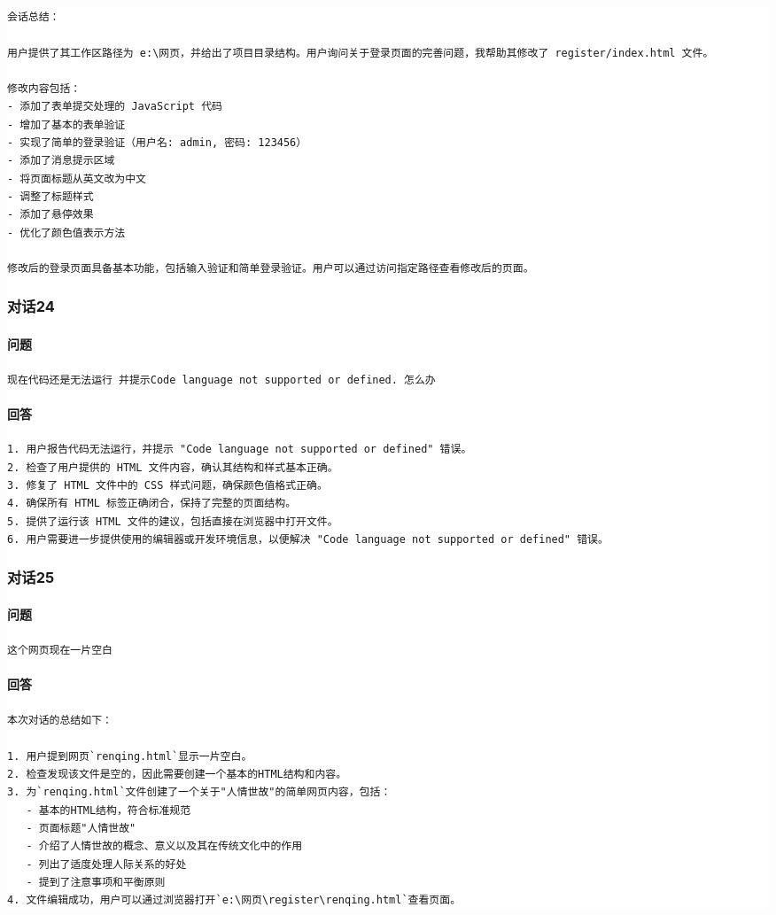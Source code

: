 ```
会话总结：

用户提供了其工作区路径为 e:\网页，并给出了项目目录结构。用户询问关于登录页面的完善问题，我帮助其修改了 register/index.html 文件。

修改内容包括：
- 添加了表单提交处理的 JavaScript 代码
- 增加了基本的表单验证
- 实现了简单的登录验证（用户名: admin, 密码: 123456）
- 添加了消息提示区域
- 将页面标题从英文改为中文
- 调整了标题样式
- 添加了悬停效果
- 优化了颜色值表示方法

修改后的登录页面具备基本功能，包括输入验证和简单登录验证。用户可以通过访问指定路径查看修改后的页面。
```

### 对话24

#### 问题

```
现在代码还是无法运行 并提示Code language not supported or defined. 怎么办
```

#### 回答

```
1. 用户报告代码无法运行，并提示 "Code language not supported or defined" 错误。
2. 检查了用户提供的 HTML 文件内容，确认其结构和样式基本正确。
3. 修复了 HTML 文件中的 CSS 样式问题，确保颜色值格式正确。
4. 确保所有 HTML 标签正确闭合，保持了完整的页面结构。
5. 提供了运行该 HTML 文件的建议，包括直接在浏览器中打开文件。
6. 用户需要进一步提供使用的编辑器或开发环境信息，以便解决 "Code language not supported or defined" 错误。
```

### 对话25

#### 问题

```
这个网页现在一片空白
```

#### 回答

```
本次对话的总结如下：

1. 用户提到网页`renqing.html`显示一片空白。
2. 检查发现该文件是空的，因此需要创建一个基本的HTML结构和内容。
3. 为`renqing.html`文件创建了一个关于"人情世故"的简单网页内容，包括：
   - 基本的HTML结构，符合标准规范
   - 页面标题"人情世故"
   - 介绍了人情世故的概念、意义以及其在传统文化中的作用
   - 列出了适度处理人际关系的好处
   - 提到了注意事项和平衡原则
4. 文件编辑成功，用户可以通过浏览器打开`e:\网页\register\renqing.html`查看页面。
```
